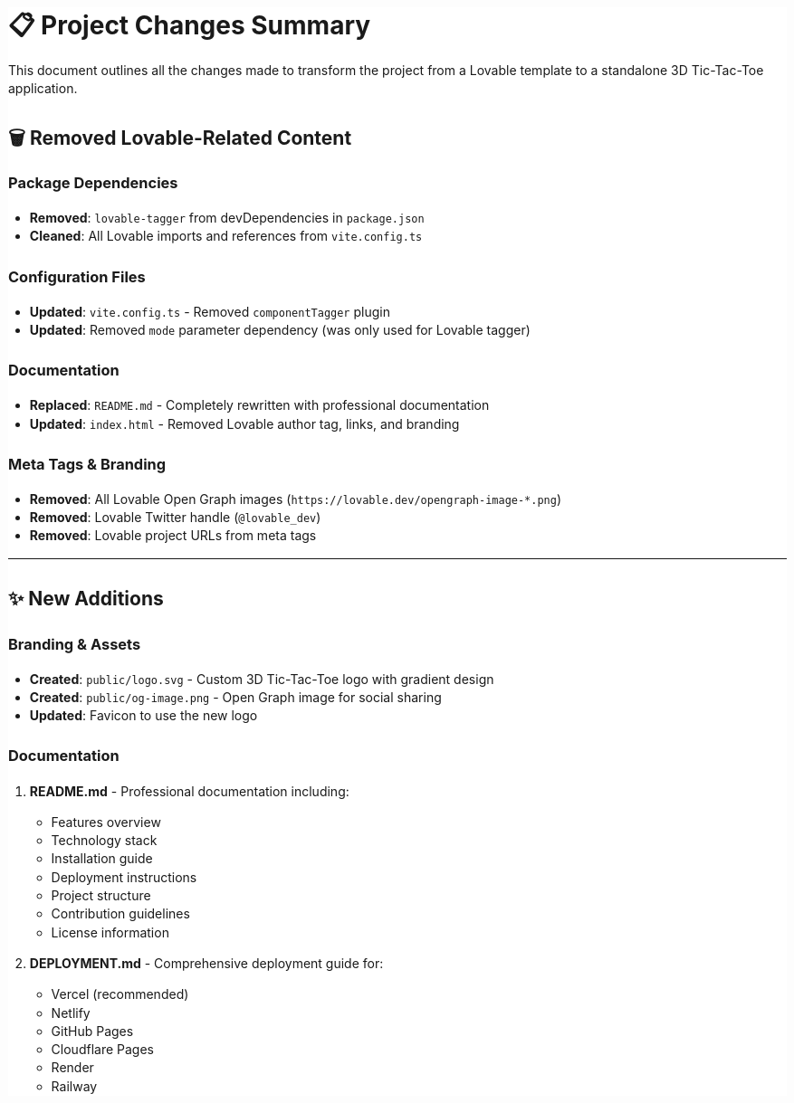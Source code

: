 # 📋 Project Changes Summary

This document outlines all the changes made to transform the project from a Lovable template to a standalone 3D Tic-Tac-Toe application.

## 🗑️ Removed Lovable-Related Content

### Package Dependencies
- **Removed**: `lovable-tagger` from devDependencies in `package.json`
- **Cleaned**: All Lovable imports and references from `vite.config.ts`

### Configuration Files
- **Updated**: `vite.config.ts` - Removed `componentTagger` plugin
- **Updated**: Removed `mode` parameter dependency (was only used for Lovable tagger)

### Documentation
- **Replaced**: `README.md` - Completely rewritten with professional documentation
- **Updated**: `index.html` - Removed Lovable author tag, links, and branding

### Meta Tags & Branding
- **Removed**: All Lovable Open Graph images (`https://lovable.dev/opengraph-image-*.png`)
- **Removed**: Lovable Twitter handle (`@lovable_dev`)
- **Removed**: Lovable project URLs from meta tags

---

## ✨ New Additions

### Branding & Assets
- **Created**: `public/logo.svg` - Custom 3D Tic-Tac-Toe logo with gradient design
- **Created**: `public/og-image.png` - Open Graph image for social sharing
- **Updated**: Favicon to use the new logo

### Documentation
1. **README.md** - Professional documentation including:
   - Features overview
   - Technology stack
   - Installation guide
   - Deployment instructions
   - Project structure
   - Contribution guidelines
   - License information

2. **DEPLOYMENT.md** - Comprehensive deployment guide for:
   - Vercel (recommended)
   - Netlify
   - GitHub Pages
   - Cloudflare Pages
   - Render
   - Railway
